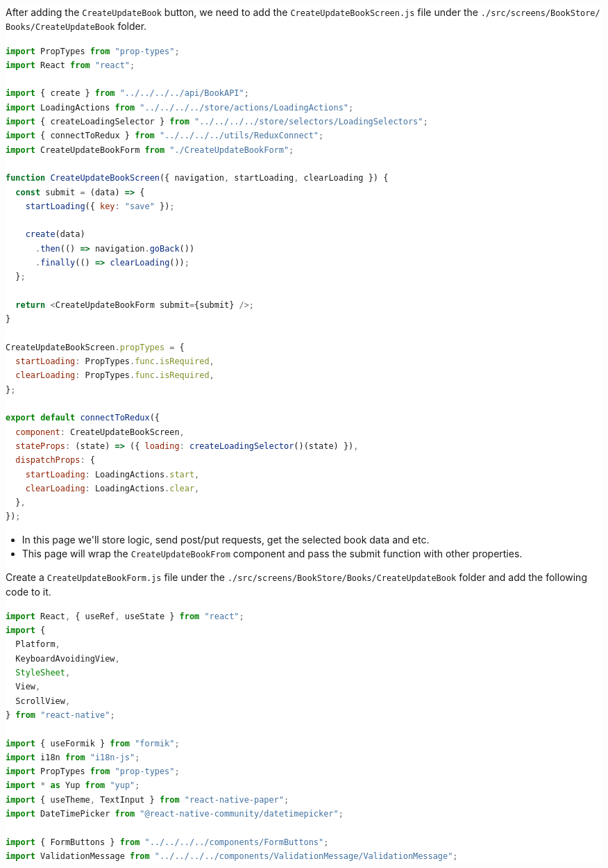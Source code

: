 After adding the `CreateUpdateBook` button, we need to add the `CreateUpdateBookScreen.js` file under the `./src/screens/BookStore/Books/CreateUpdateBook` folder.

```js
import PropTypes from "prop-types";
import React from "react";

import { create } from "../../../../api/BookAPI";
import LoadingActions from "../../../../store/actions/LoadingActions";
import { createLoadingSelector } from "../../../../store/selectors/LoadingSelectors";
import { connectToRedux } from "../../../../utils/ReduxConnect";
import CreateUpdateBookForm from "./CreateUpdateBookForm";

function CreateUpdateBookScreen({ navigation, startLoading, clearLoading }) {
  const submit = (data) => {
    startLoading({ key: "save" });

    create(data)
      .then(() => navigation.goBack())
      .finally(() => clearLoading());
  };

  return <CreateUpdateBookForm submit={submit} />;
}

CreateUpdateBookScreen.propTypes = {
  startLoading: PropTypes.func.isRequired,
  clearLoading: PropTypes.func.isRequired,
};

export default connectToRedux({
  component: CreateUpdateBookScreen,
  stateProps: (state) => ({ loading: createLoadingSelector()(state) }),
  dispatchProps: {
    startLoading: LoadingActions.start,
    clearLoading: LoadingActions.clear,
  },
});
```

- In this page we'll store logic, send post/put requests, get the selected book data and etc.
- This page will wrap the `CreateUpdateBookFrom` component and pass the submit function with other properties.

Create a `CreateUpdateBookForm.js` file under the `./src/screens/BookStore/Books/CreateUpdateBook` folder and add the following code to it.

```js
import React, { useRef, useState } from "react";
import {
  Platform,
  KeyboardAvoidingView,
  StyleSheet,
  View,
  ScrollView,
} from "react-native";

import { useFormik } from "formik";
import i18n from "i18n-js";
import PropTypes from "prop-types";
import * as Yup from "yup";
import { useTheme, TextInput } from "react-native-paper";
import DateTimePicker from "@react-native-community/datetimepicker";

import { FormButtons } from "../../../../components/FormButtons";
import ValidationMessage from "../../../../components/ValidationMessage/ValidationMessage";
```